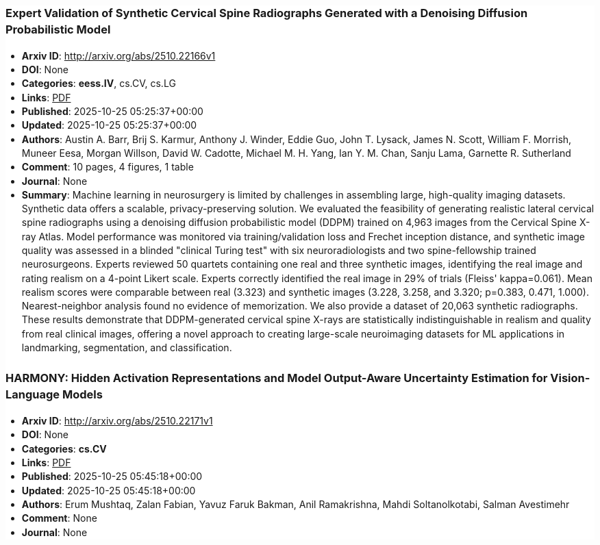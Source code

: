 

### Expert Validation of Synthetic Cervical Spine Radiographs Generated with a Denoising Diffusion Probabilistic Model
- **Arxiv ID**: http://arxiv.org/abs/2510.22166v1
- **DOI**: None
- **Categories**: **eess.IV**, cs.CV, cs.LG
- **Links**: [PDF](http://arxiv.org/pdf/2510.22166v1)
- **Published**: 2025-10-25 05:25:37+00:00
- **Updated**: 2025-10-25 05:25:37+00:00
- **Authors**: Austin A. Barr, Brij S. Karmur, Anthony J. Winder, Eddie Guo, John T. Lysack, James N. Scott, William F. Morrish, Muneer Eesa, Morgan Willson, David W. Cadotte, Michael M. H. Yang, Ian Y. M. Chan, Sanju Lama, Garnette R. Sutherland
- **Comment**: 10 pages, 4 figures, 1 table
- **Journal**: None
- **Summary**: Machine learning in neurosurgery is limited by challenges in assembling large, high-quality imaging datasets. Synthetic data offers a scalable, privacy-preserving solution. We evaluated the feasibility of generating realistic lateral cervical spine radiographs using a denoising diffusion probabilistic model (DDPM) trained on 4,963 images from the Cervical Spine X-ray Atlas. Model performance was monitored via training/validation loss and Frechet inception distance, and synthetic image quality was assessed in a blinded "clinical Turing test" with six neuroradiologists and two spine-fellowship trained neurosurgeons. Experts reviewed 50 quartets containing one real and three synthetic images, identifying the real image and rating realism on a 4-point Likert scale. Experts correctly identified the real image in 29% of trials (Fleiss' kappa=0.061). Mean realism scores were comparable between real (3.323) and synthetic images (3.228, 3.258, and 3.320; p=0.383, 0.471, 1.000). Nearest-neighbor analysis found no evidence of memorization. We also provide a dataset of 20,063 synthetic radiographs. These results demonstrate that DDPM-generated cervical spine X-rays are statistically indistinguishable in realism and quality from real clinical images, offering a novel approach to creating large-scale neuroimaging datasets for ML applications in landmarking, segmentation, and classification.



### HARMONY: Hidden Activation Representations and Model Output-Aware Uncertainty Estimation for Vision-Language Models
- **Arxiv ID**: http://arxiv.org/abs/2510.22171v1
- **DOI**: None
- **Categories**: **cs.CV**
- **Links**: [PDF](http://arxiv.org/pdf/2510.22171v1)
- **Published**: 2025-10-25 05:45:18+00:00
- **Updated**: 2025-10-25 05:45:18+00:00
- **Authors**: Erum Mushtaq, Zalan Fabian, Yavuz Faruk Bakman, Anil Ramakrishna, Mahdi Soltanolkotabi, Salman Avestimehr
- **Comment**: None
- **Journal**: None